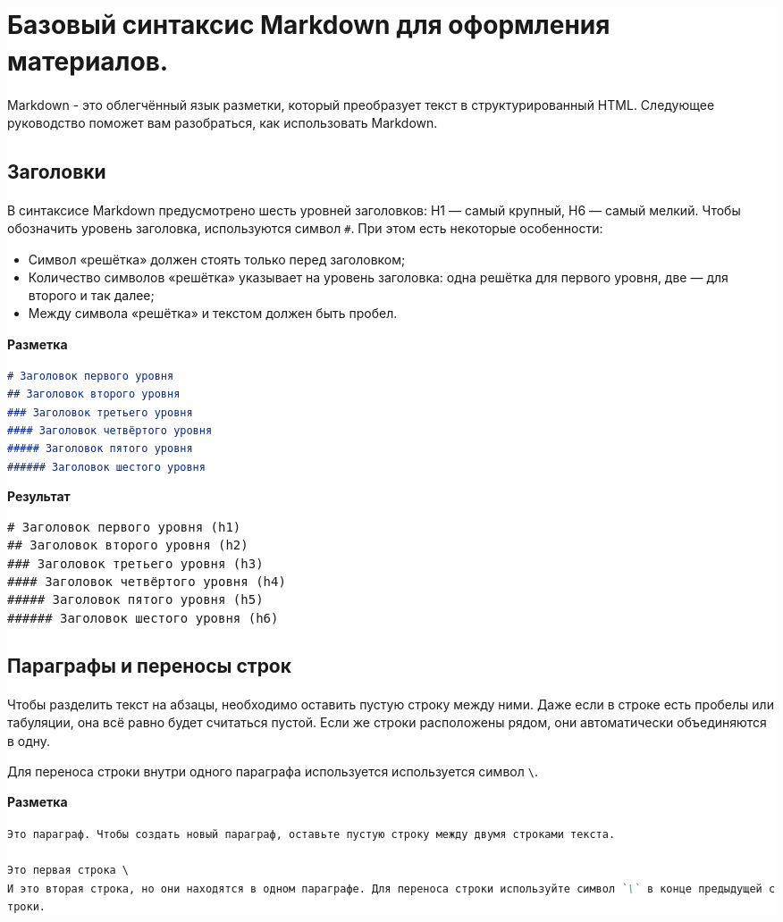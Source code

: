 # Базовый синтаксис Markdown для оформления материалов.

Markdown - это облегчённый язык разметки, который преобразует текст в структурированный HTML. Следующее руководство поможет вам разобраться, как использовать Markdown.

## Заголовки

В синтаксисе Markdown предусмотрено шесть уровней заголовков: H1 — самый крупный, H6 — самый мелкий. Чтобы обозначить уровень заголовка, используются символ `#`. При этом есть некоторые особенности:

- Символ «решётка» должен стоять только перед заголовком;
- Количество символов «решётка» указывает на уровень заголовка: одна решётка для первого уровня, две — для второго и так далее;
- Между символа «решётка» и текстом должен быть пробел.

**Разметка**

```md
# Заголовок первого уровня
## Заголовок второго уровня
### Заголовок третьего уровня
#### Заголовок четвёртого уровня
##### Заголовок пятого уровня
###### Заголовок шестого уровня
```

**Результат**
<pre>
# Заголовок первого уровня (h1)
## Заголовок второго уровня (h2)
### Заголовок третьего уровня (h3)
#### Заголовок четвёртого уровня (h4)
##### Заголовок пятого уровня (h5)
###### Заголовок шестого уровня (h6)
</pre>

## Параграфы и переносы строк

Чтобы разделить текст на абзацы, необходимо оставить пустую строку между ними. Даже если в строке есть пробелы или табуляции, она всё равно будет считаться пустой. Если же строки расположены рядом, они автоматически объединяются в одну.

Для переноса строки внутри одного параграфа используется используется символ `\`.

**Разметка**

```md
Это параграф. Чтобы создать новый параграф, оставьте пустую строку между двумя строками текста.

Это первая строка \
И это вторая строка, но они находятся в одном параграфе. Для переноса строки используйте символ `\` в конце предыдущей строки.
```

